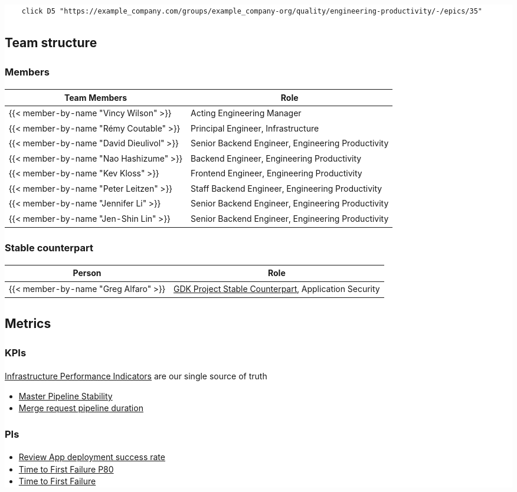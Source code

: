 ```mermaid
    click D5 "https://example_company.com/groups/example_company-org/quality/engineering-productivity/-/epics/35"
```

## Team structure

### Members

| Team Members                                     | Role                                                |
|------------------------------------------------- | --------------------------------------------------  |
| {{< member-by-name "Vincy Wilson" >}}            | Acting Engineering Manager                          |
| {{< member-by-name "Rémy Coutable" >}}           | Principal Engineer, Infrastructure                  |
| {{< member-by-name "David Dieulivol" >}}         | Senior Backend Engineer, Engineering Productivity   |
| {{< member-by-name "Nao Hashizume" >}}           | Backend Engineer, Engineering Productivity          |
| {{< member-by-name "Kev Kloss" >}}               | Frontend Engineer, Engineering Productivity         |
| {{< member-by-name "Peter Leitzen" >}}           | Staff Backend Engineer, Engineering Productivity    |
| {{< member-by-name "Jennifer Li" >}}             | Senior Backend Engineer, Engineering Productivity   |
| {{< member-by-name "Jen-Shin Lin" >}}            | Senior Backend Engineer, Engineering Productivity   |

### Stable counterpart

| Person | Role |
| --- | --- |
| {{< member-by-name "Greg Alfaro" >}} | [GDK Project Stable Counterpart](/handbook/engineering/infrastructure/engineering-productivity/gdk/), Application Security |

## Metrics

### KPIs

[Infrastructure Performance Indicators](/handbook/engineering/infrastructure/performance-indicators/) are our single source of truth

- [Master Pipeline Stability](/handbook/engineering/infrastructure/performance-indicators/#master-pipeline-stability)
- [Merge request pipeline duration](/handbook/engineering/infrastructure/performance-indicators/#merge-request-pipeline-duration)

### PIs

- [Review App deployment success rate](/handbook/engineering/infrastructure/performance-indicators/#review-app-deployment-success-rate)
- [Time to First Failure P80](/handbook/engineering/infrastructure/performance-indicators/#time-to-first-failure-p80)
- [Time to First Failure](/handbook/engineering/infrastructure/performance-indicators/#time-to-first-failure)
